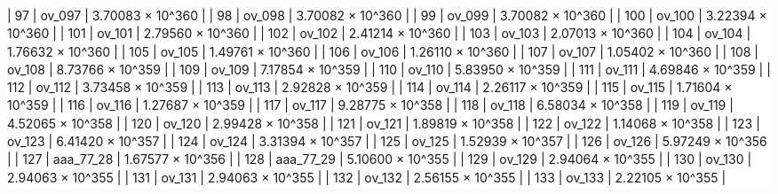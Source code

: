 | 97 | ov_097 | 3.70083 × 10^360 |
| 98 | ov_098 | 3.70082 × 10^360 |
| 99 | ov_099 | 3.70082 × 10^360 |
| 100 | ov_100 | 3.22394 × 10^360 |
| 101 | ov_101 | 2.79560 × 10^360 |
| 102 | ov_102 | 2.41214 × 10^360 |
| 103 | ov_103 | 2.07013 × 10^360 |
| 104 | ov_104 | 1.76632 × 10^360 |
| 105 | ov_105 | 1.49761 × 10^360 |
| 106 | ov_106 | 1.26110 × 10^360 |
| 107 | ov_107 | 1.05402 × 10^360 |
| 108 | ov_108 | 8.73766 × 10^359 |
| 109 | ov_109 | 7.17854 × 10^359 |
| 110 | ov_110 | 5.83950 × 10^359 |
| 111 | ov_111 | 4.69846 × 10^359 |
| 112 | ov_112 | 3.73458 × 10^359 |
| 113 | ov_113 | 2.92828 × 10^359 |
| 114 | ov_114 | 2.26117 × 10^359 |
| 115 | ov_115 | 1.71604 × 10^359 |
| 116 | ov_116 | 1.27687 × 10^359 |
| 117 | ov_117 | 9.28775 × 10^358 |
| 118 | ov_118 | 6.58034 × 10^358 |
| 119 | ov_119 | 4.52065 × 10^358 |
| 120 | ov_120 | 2.99428 × 10^358 |
| 121 | ov_121 | 1.89819 × 10^358 |
| 122 | ov_122 | 1.14068 × 10^358 |
| 123 | ov_123 | 6.41420 × 10^357 |
| 124 | ov_124 | 3.31394 × 10^357 |
| 125 | ov_125 | 1.52939 × 10^357 |
| 126 | ov_126 | 5.97249 × 10^356 |
| 127 | aaa_77_28 | 1.67577 × 10^356 |
| 128 | aaa_77_29 | 5.10600 × 10^355 |
| 129 | ov_129 | 2.94064 × 10^355 |
| 130 | ov_130 | 2.94063 × 10^355 |
| 131 | ov_131 | 2.94063 × 10^355 |
| 132 | ov_132 | 2.56155 × 10^355 |
| 133 | ov_133 | 2.22105 × 10^355 |